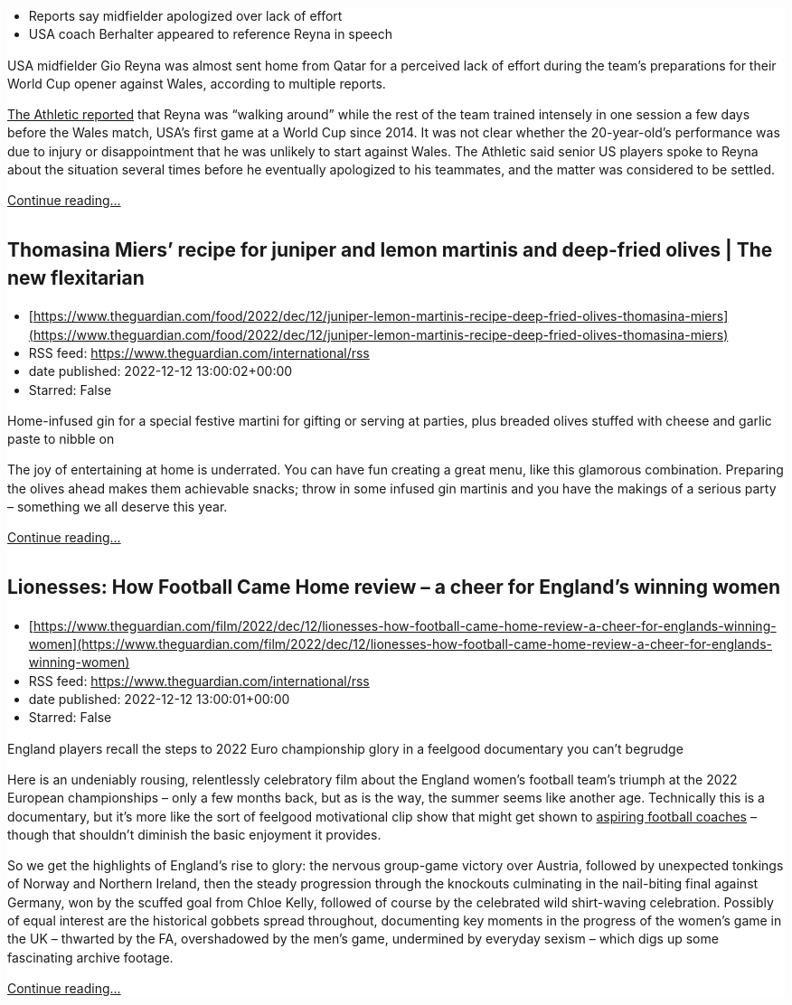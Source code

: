 <ul><li>Reports say midfielder apologized over lack of effort</li><li>USA coach Berhalter appeared to reference Reyna in speech</li></ul><p>USA midfielder Gio Reyna was almost sent home from Qatar for a perceived lack of effort during the team’s preparations for their World Cup opener against Wales, according to multiple reports.</p><p><a href="https://theathletic.com/3991695/2022/12/11/gio-reyna-usmnt-gregg-berhalter/">The Athletic reported</a> that Reyna was “walking around” while the rest of the team trained intensely in one session a few days before the Wales match, USA’s first game at a World Cup since 2014. It was not clear whether the 20-year-old’s performance was due to injury or disappointment that he was unlikely to start against Wales. The Athletic said senior US players spoke to Reyna about the situation several times before he eventually apologized to his teammates, and the matter was considered to be settled. </p> <a href="https://www.theguardian.com/football/2022/dec/12/gio-reyna-world-cup-2022-gregg-berhalter-usmnt-soccer">Continue reading...</a>

## Thomasina Miers’ recipe for juniper and lemon martinis and deep-fried olives | The new flexitarian
 - [https://www.theguardian.com/food/2022/dec/12/juniper-lemon-martinis-recipe-deep-fried-olives-thomasina-miers](https://www.theguardian.com/food/2022/dec/12/juniper-lemon-martinis-recipe-deep-fried-olives-thomasina-miers)
 - RSS feed: https://www.theguardian.com/international/rss
 - date published: 2022-12-12 13:00:02+00:00
 - Starred: False

<p>Home-infused gin for a special festive martini for gifting or serving at parties, plus breaded olives stuffed with cheese and garlic paste to nibble on</p><p>The joy of entertaining at home is underrated. You can have fun creating a great menu, like this glamorous combination. Preparing the olives ahead makes them achievable snacks; throw in some infused gin martinis and you have the makings of a serious party – something we all deserve this year. </p> <a href="https://www.theguardian.com/food/2022/dec/12/juniper-lemon-martinis-recipe-deep-fried-olives-thomasina-miers">Continue reading...</a>

## Lionesses: How Football Came Home review – a cheer for England’s winning women
 - [https://www.theguardian.com/film/2022/dec/12/lionesses-how-football-came-home-review-a-cheer-for-englands-winning-women](https://www.theguardian.com/film/2022/dec/12/lionesses-how-football-came-home-review-a-cheer-for-englands-winning-women)
 - RSS feed: https://www.theguardian.com/international/rss
 - date published: 2022-12-12 13:00:01+00:00
 - Starred: False

<p>England players recall the steps to 2022 Euro championship glory in a feelgood documentary you can’t begrudge</p><p>Here is an undeniably rousing, relentlessly celebratory film about the England women’s football team’s triumph at the 2022 European championships – only a few months back, but as is the way, the summer seems like another age. Technically this is a documentary, but it’s more like the sort of feelgood motivational clip show that might get shown to <a href="https://www.theguardian.com/football/2022/jul/29/lionesses-england-charge-transform-girls-football-euro-2022-final">aspiring football coaches</a> – though that shouldn’t diminish the basic enjoyment it provides.</p><p>So we get the highlights of England’s rise to glory: the nervous group-game victory over Austria, followed by unexpected tonkings of Norway and Northern Ireland, then the steady progression through the knockouts culminating in the nail-biting final against Germany, won by the scuffed goal from Chloe Kelly, followed of course by the celebrated wild shirt-waving celebration. Possibly of equal interest are the historical gobbets spread throughout, documenting key moments in the progress of the women’s game in the UK – thwarted by the FA, overshadowed by the men’s game, undermined by everyday sexism – which digs up some fascinating archive footage.</p> <a href="https://www.theguardian.com/film/2022/dec/12/lionesses-how-football-came-home-review-a-cheer-for-englands-winning-women">Continue reading...</a>
